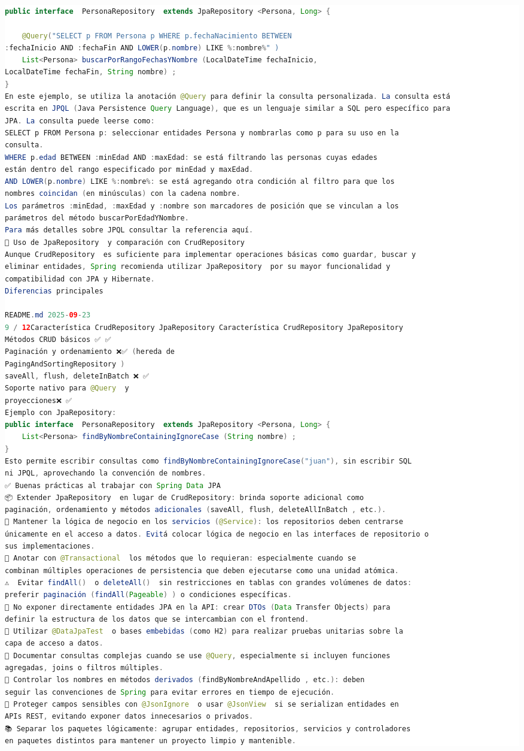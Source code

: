 ```Java 
public interface  PersonaRepository  extends JpaRepository <Persona, Long> { 
 
    @Query("SELECT p FROM Persona p WHERE p.fechaNacimiento BETWEEN  
:fechaInicio AND :fechaFin AND LOWER(p.nombre) LIKE %:nombre%" ) 
    List<Persona> buscarPorRangoFechasYNombre (LocalDateTime fechaInicio,  
LocalDateTime fechaFin, String nombre) ; 
} 
En este ejemplo, se utiliza la anotación @Query para definir la consulta personalizada. La consulta está
escrita en JPQL (Java Persistence Query Language), que es un lenguaje similar a SQL pero específico para
JPA. La consulta puede leerse como:
SELECT p FROM Persona p: seleccionar entidades Persona y nombrarlas como p para su uso en la
consulta.
WHERE p.edad BETWEEN :minEdad AND :maxEdad: se está filtrando las personas cuyas edades
están dentro del rango especificado por minEdad y maxEdad.
AND LOWER(p.nombre) LIKE %:nombre%: se está agregando otra condición al filtro para que los
nombres coincidan (en minúsculas) con la cadena nombre.
Los parámetros :minEdad, :maxEdad y :nombre son marcadores de posición que se vinculan a los
parámetros del método buscarPorEdadYNombre.
Para más detalles sobre JPQL consultar la referencia aquí.
🧩 Uso de JpaRepository  y comparación con CrudRepository
Aunque CrudRepository  es suficiente para implementar operaciones básicas como guardar, buscar y
eliminar entidades, Spring recomienda utilizar JpaRepository  por su mayor funcionalidad y
compatibilidad con JPA y Hibernate.
Diferencias principales

README.md 2025-09-23
9 / 12Característica CrudRepository JpaRepository Característica CrudRepository JpaRepository
Métodos CRUD básicos ✅ ✅
Paginación y ordenamiento ❌✅ (hereda de
PagingAndSortingRepository )
saveAll, flush, deleteInBatch ❌ ✅
Soporte nativo para @Query  y
proyecciones❌ ✅
Ejemplo con JpaRepository:
public interface  PersonaRepository  extends JpaRepository <Persona, Long> { 
    List<Persona> findByNombreContainingIgnoreCase (String nombre) ; 
} 
Esto permite escribir consultas como findByNombreContainingIgnoreCase("juan"), sin escribir SQL
ni JPQL, aprovechando la convención de nombres.
✅ Buenas prácticas al trabajar con Spring Data JPA
📦 Extender JpaRepository  en lugar de CrudRepository: brinda soporte adicional como
paginación, ordenamiento y métodos adicionales (saveAll, flush, deleteAllInBatch , etc.).
🧠 Mantener la lógica de negocio en los servicios (@Service): los repositorios deben centrarse
únicamente en el acceso a datos. Evitá colocar lógica de negocio en las interfaces de repositorio o
sus implementaciones.
🧽 Anotar con @Transactional  los métodos que lo requieran: especialmente cuando se
combinan múltiples operaciones de persistencia que deben ejecutarse como una unidad atómica.
⚠  Evitar findAll()  o deleteAll()  sin restricciones en tablas con grandes volúmenes de datos:
preferir paginación (findAll(Pageable) ) o condiciones específicas.
🔐 No exponer directamente entidades JPA en la API: crear DTOs (Data Transfer Objects) para
definir la estructura de los datos que se intercambian con el frontend.
🧪 Utilizar @DataJpaTest  o bases embebidas (como H2) para realizar pruebas unitarias sobre la
capa de acceso a datos.
🧩 Documentar consultas complejas cuando se use @Query, especialmente si incluyen funciones
agregadas, joins o filtros múltiples.
🧹 Controlar los nombres en métodos derivados (findByNombreAndApellido , etc.): deben
seguir las convenciones de Spring para evitar errores en tiempo de ejecución.
📛 Proteger campos sensibles con @JsonIgnore  o usar @JsonView  si se serializan entidades en
APIs REST, evitando exponer datos innecesarios o privados.
📚 Separar los paquetes lógicamente: agrupar entidades, repositorios, servicios y controladores
en paquetes distintos para mantener un proyecto limpio y mantenible.
```